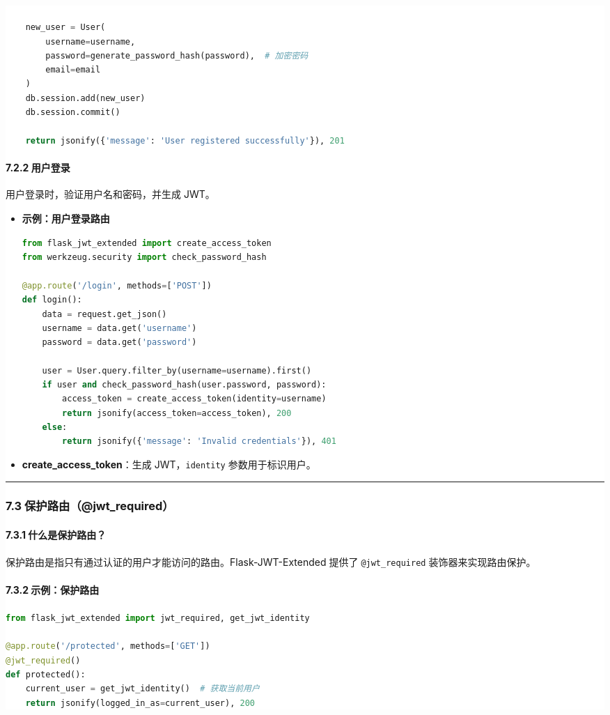   ```python

      new_user = User(
          username=username,
          password=generate_password_hash(password),  # 加密密码
          email=email
      )
      db.session.add(new_user)
      db.session.commit()

      return jsonify({'message': 'User registered successfully'}), 201
  ```

#### **7.2.2 用户登录**
用户登录时，验证用户名和密码，并生成 JWT。

- **示例：用户登录路由**
  ```python
  from flask_jwt_extended import create_access_token
  from werkzeug.security import check_password_hash

  @app.route('/login', methods=['POST'])
  def login():
      data = request.get_json()
      username = data.get('username')
      password = data.get('password')

      user = User.query.filter_by(username=username).first()
      if user and check_password_hash(user.password, password):
          access_token = create_access_token(identity=username)
          return jsonify(access_token=access_token), 200
      else:
          return jsonify({'message': 'Invalid credentials'}), 401
  ```

- **create_access_token**：生成 JWT，`identity` 参数用于标识用户。

---

### **7.3 保护路由（@jwt_required）**

#### **7.3.1 什么是保护路由？**
保护路由是指只有通过认证的用户才能访问的路由。Flask-JWT-Extended 提供了 `@jwt_required` 装饰器来实现路由保护。

#### **7.3.2 示例：保护路由**
```python
from flask_jwt_extended import jwt_required, get_jwt_identity

@app.route('/protected', methods=['GET'])
@jwt_required()
def protected():
    current_user = get_jwt_identity()  # 获取当前用户
    return jsonify(logged_in_as=current_user), 200
```

